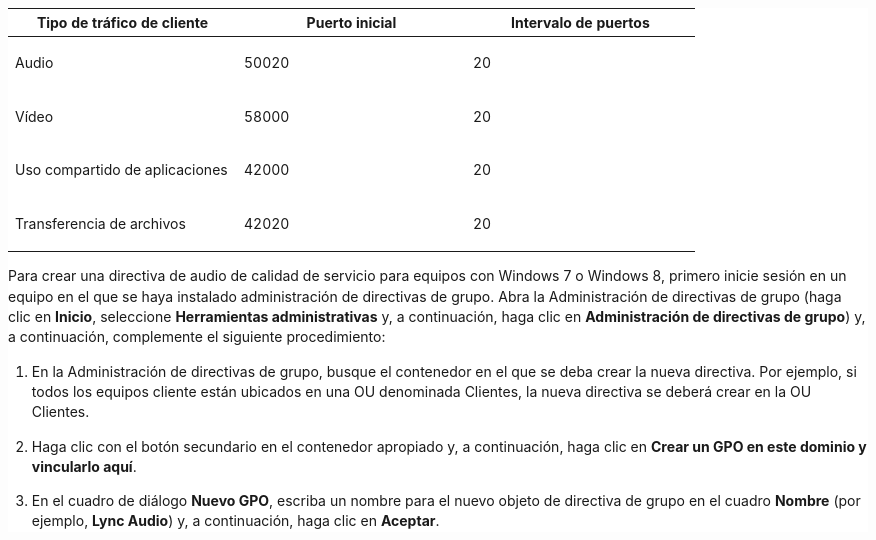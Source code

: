 
<table>
<colgroup>
<col style="width: 33%" />
<col style="width: 33%" />
<col style="width: 33%" />
</colgroup>
<thead>
<tr class="header">
<th>Tipo de tráfico de cliente</th>
<th>Puerto inicial</th>
<th>Intervalo de puertos</th>
</tr>
</thead>
<tbody>
<tr class="odd">
<td><p>Audio</p></td>
<td><p>50020</p></td>
<td><p>20</p></td>
</tr>
<tr class="even">
<td><p>Vídeo</p></td>
<td><p>58000</p></td>
<td><p>20</p></td>
</tr>
<tr class="odd">
<td><p>Uso compartido de aplicaciones</p></td>
<td><p>42000</p></td>
<td><p>20</p></td>
</tr>
<tr class="even">
<td><p>Transferencia de archivos</p></td>
<td><p>42020</p></td>
<td><p>20</p></td>
</tr>
</tbody>
</table>


Para crear una directiva de audio de calidad de servicio para equipos con Windows 7 o Windows 8, primero inicie sesión en un equipo en el que se haya instalado administración de directivas de grupo. Abra la Administración de directivas de grupo (haga clic en **Inicio**, seleccione **Herramientas administrativas** y, a continuación, haga clic en **Administración de directivas de grupo**) y, a continuación, complemente el siguiente procedimiento:

1.  En la Administración de directivas de grupo, busque el contenedor en el que se deba crear la nueva directiva. Por ejemplo, si todos los equipos cliente están ubicados en una OU denominada Clientes, la nueva directiva se deberá crear en la OU Clientes.

2.  Haga clic con el botón secundario en el contenedor apropiado y, a continuación, haga clic en **Crear un GPO en este dominio y vincularlo aquí**.

3.  En el cuadro de diálogo **Nuevo GPO**, escriba un nombre para el nuevo objeto de directiva de grupo en el cuadro **Nombre** (por ejemplo, **Lync Audio**) y, a continuación, haga clic en **Aceptar**.
